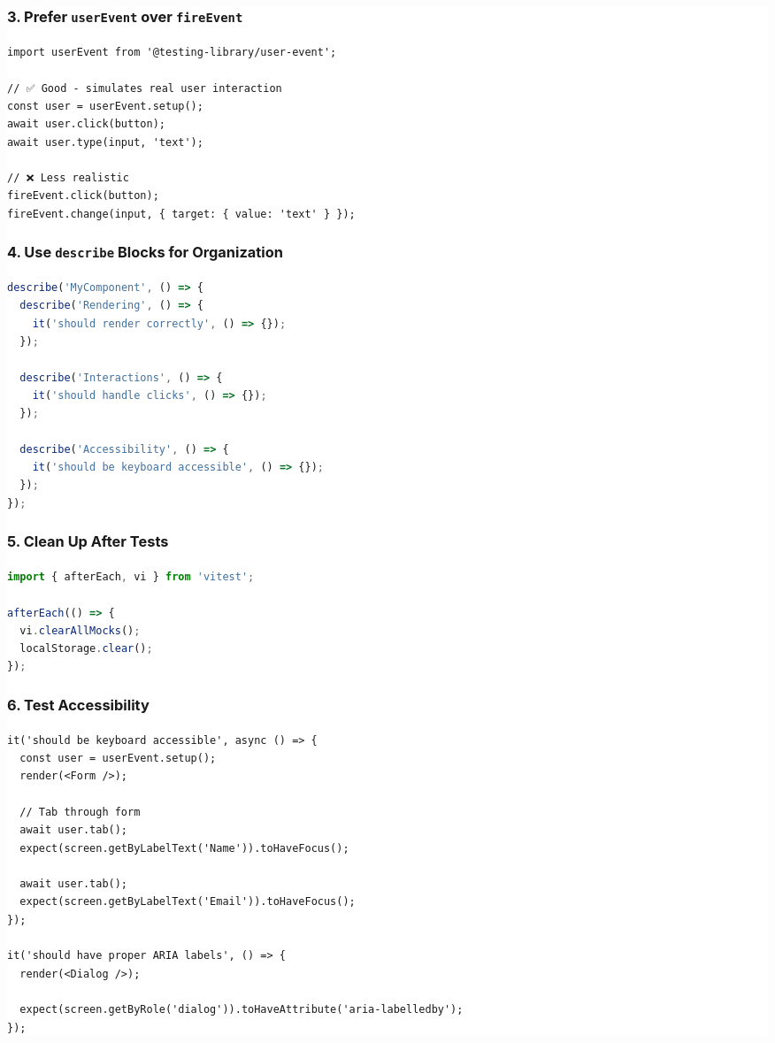### 3. **Prefer `userEvent` over `fireEvent`**

```tsx
import userEvent from '@testing-library/user-event';

// ✅ Good - simulates real user interaction
const user = userEvent.setup();
await user.click(button);
await user.type(input, 'text');

// ❌ Less realistic
fireEvent.click(button);
fireEvent.change(input, { target: { value: 'text' } });
```

### 4. **Use `describe` Blocks for Organization**

```typescript
describe('MyComponent', () => {
  describe('Rendering', () => {
    it('should render correctly', () => {});
  });
  
  describe('Interactions', () => {
    it('should handle clicks', () => {});
  });
  
  describe('Accessibility', () => {
    it('should be keyboard accessible', () => {});
  });
});
```

### 5. **Clean Up After Tests**

```typescript
import { afterEach, vi } from 'vitest';

afterEach(() => {
  vi.clearAllMocks();
  localStorage.clear();
});
```

### 6. **Test Accessibility**

```tsx
it('should be keyboard accessible', async () => {
  const user = userEvent.setup();
  render(<Form />);
  
  // Tab through form
  await user.tab();
  expect(screen.getByLabelText('Name')).toHaveFocus();
  
  await user.tab();
  expect(screen.getByLabelText('Email')).toHaveFocus();
});

it('should have proper ARIA labels', () => {
  render(<Dialog />);
  
  expect(screen.getByRole('dialog')).toHaveAttribute('aria-labelledby');
});
```
